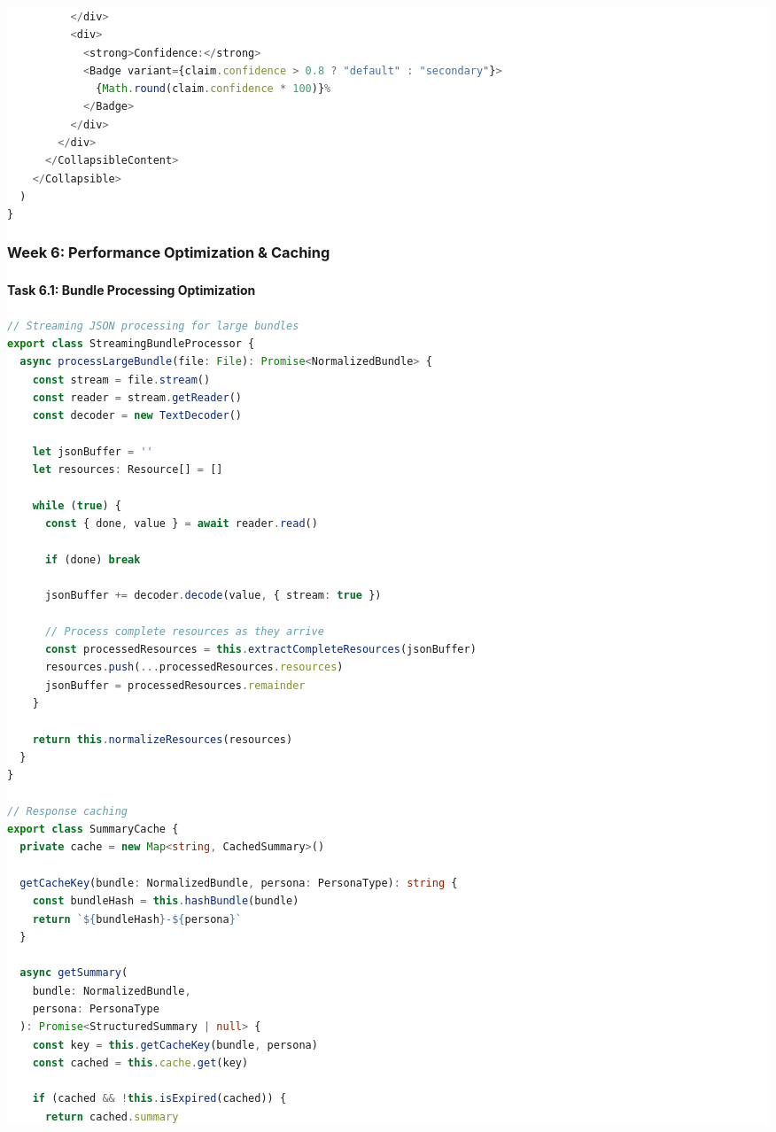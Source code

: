 ```typescript
          </div>
          <div>
            <strong>Confidence:</strong>
            <Badge variant={claim.confidence > 0.8 ? "default" : "secondary"}>
              {Math.round(claim.confidence * 100)}%
            </Badge>
          </div>
        </div>
      </CollapsibleContent>
    </Collapsible>
  )
}
```

### Week 6: Performance Optimization & Caching

#### Task 6.1: Bundle Processing Optimization
```typescript
// Streaming JSON processing for large bundles
export class StreamingBundleProcessor {
  async processLargeBundle(file: File): Promise<NormalizedBundle> {
    const stream = file.stream()
    const reader = stream.getReader()
    const decoder = new TextDecoder()

    let jsonBuffer = ''
    let resources: Resource[] = []

    while (true) {
      const { done, value } = await reader.read()

      if (done) break

      jsonBuffer += decoder.decode(value, { stream: true })

      // Process complete resources as they arrive
      const processedResources = this.extractCompleteResources(jsonBuffer)
      resources.push(...processedResources.resources)
      jsonBuffer = processedResources.remainder
    }

    return this.normalizeResources(resources)
  }
}

// Response caching
export class SummaryCache {
  private cache = new Map<string, CachedSummary>()

  getCacheKey(bundle: NormalizedBundle, persona: PersonaType): string {
    const bundleHash = this.hashBundle(bundle)
    return `${bundleHash}-${persona}`
  }

  async getSummary(
    bundle: NormalizedBundle,
    persona: PersonaType
  ): Promise<StructuredSummary | null> {
    const key = this.getCacheKey(bundle, persona)
    const cached = this.cache.get(key)

    if (cached && !this.isExpired(cached)) {
      return cached.summary
```